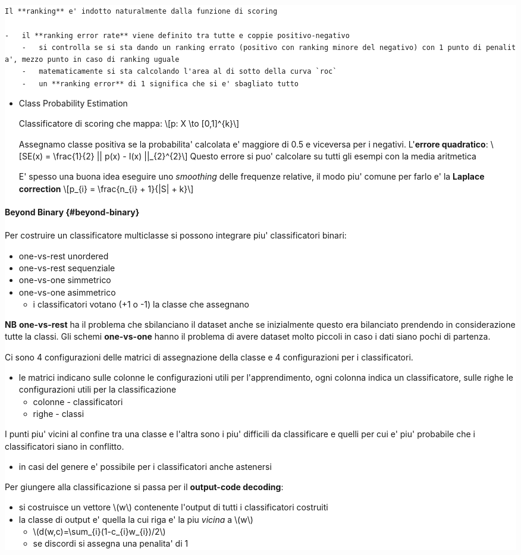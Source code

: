     Il **ranking** e' indotto naturalmente dalla funzione di scoring

    -   il **ranking error rate** viene definito tra tutte e coppie positivo-negativo
        -   si controlla se si sta dando un ranking errato (positivo con ranking minore del negativo) con 1 punto di penalita', mezzo punto in caso di ranking uguale
        -   matematicamente si sta calcolando l'area al di sotto della curva `roc`
        -   un **ranking error** di 1 significa che si e' sbagliato tutto



-  Class Probability Estimation

    Classificatore di scoring che mappa:
    \\[p: X \to [0,1]^{k}\\]

    Assegnamo classe positiva se la probabilita' calcolata e' maggiore di 0.5 e viceversa per i negativi.
    L'**errore quadratico**:
    \\[SE(x) = \frac{1}{2} || p(x) - I(x) ||\_{2}^{2}\\]
    Questo errore si puo' calcolare su tutti gli esempi con la media aritmetica

    E' spesso una buona idea eseguire uno _smoothing_ delle frequenze relative, il modo piu' comune per farlo e' la **Laplace correction**
    \\[p\_{i} = \frac{n\_{i} + 1}{|S| + k}\\]


#### Beyond Binary {#beyond-binary}

Per costruire un classificatore multiclasse si possono integrare piu' classificatori binari:

-   one-vs-rest unordered
-   one-vs-rest sequenziale
-   one-vs-one simmetrico
-   one-vs-one asimmetrico
    -   i classificatori votano (+1 o -1) la classe che assegnano

**NB** **one-vs-rest** ha il problema che sbilanciano il dataset anche se inizialmente questo era bilanciato prendendo in considerazione tutte la classi. Gli schemi **one-vs-one** hanno il problema di avere dataset molto piccoli in caso i dati siano pochi di partenza.

Ci sono 4 configurazioni delle matrici di assegnazione della classe e 4 configurazioni per i classificatori.

-   le matrici indicano sulle colonne le configurazioni utili per l'apprendimento, ogni colonna indica un classificatore, sulle righe le configurazioni utili per la classificazione
    -   colonne - classificatori
    -   righe - classi

I punti piu' vicini al confine tra una classe e l'altra sono i piu' difficili da classificare e quelli per cui e' piu' probabile che i classificatori siano in conflitto.

-   in casi del genere e' possibile per i classificatori anche astenersi

Per giungere alla classificazione si passa per il **output-code decoding**:

-   si costruisce un vettore \\(w\\) contenente l'output di tutti i classificatori costruiti
-   la classe di output e' quella la cui riga e' la piu _vicina_ a \\(w\\)
    -   \\(d(w,c)=\sum\_{i}(1-c\_{i}w\_{i})/2\\)
    -   se discordi si assegna una penalita' di 1


[^fn:1]: Disjunctive Normal Form
[^fn:2]: non riconsidera le sue decisioni una volta prese